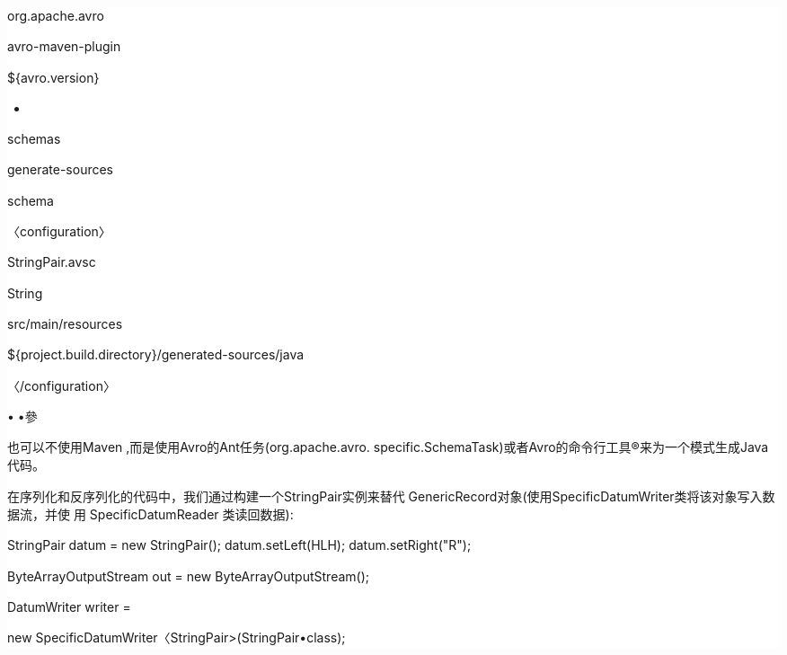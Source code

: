 <groupld>org.apache.avro</groupld>

<artifactld>avro-maven-plugin</artifactld>

<version>${avro.version}</version> <executions>

<execution>

*

<id>schemas</id>

<phase>generate-sources</phase>

<goals>

<goal>schema</goal>

</goals>

〈configuration〉

<includes>

<include>StringPair.avsc</include>

</includes>

<stringType>String</stringType>

<sourceDirectory>src/main/resources</sourceDirectory>

<outputDirectory>${project.build.directory}/generated-sources/java

</outputDirectory>

〈/configuration〉

</execution>

</executions>

</plugin>

</plugins>

</build>

• •參

</project>

也可以不使用Maven ,而是使用Avro的Ant任务(org.apache.avro. specific.SchemaTask)或者Avro的命令行工具®来为一个模式生成Java代码。

在序列化和反序列化的代码中，我们通过构建一个StringPair实例来替代 GenericRecord对象(使用SpecificDatumWriter类将该对象写入数据流，并使 用 SpecificDatumReader 类读回数据):

StringPair datum = new StringPair(); datum.setLeft(HLH); datum.setRight("R");

ByteArrayOutputStream out = new ByteArrayOutputStream();

DatumWriter<StringPair> writer =

new SpecificDatumWriter〈StringPair>(StringPair•class);
